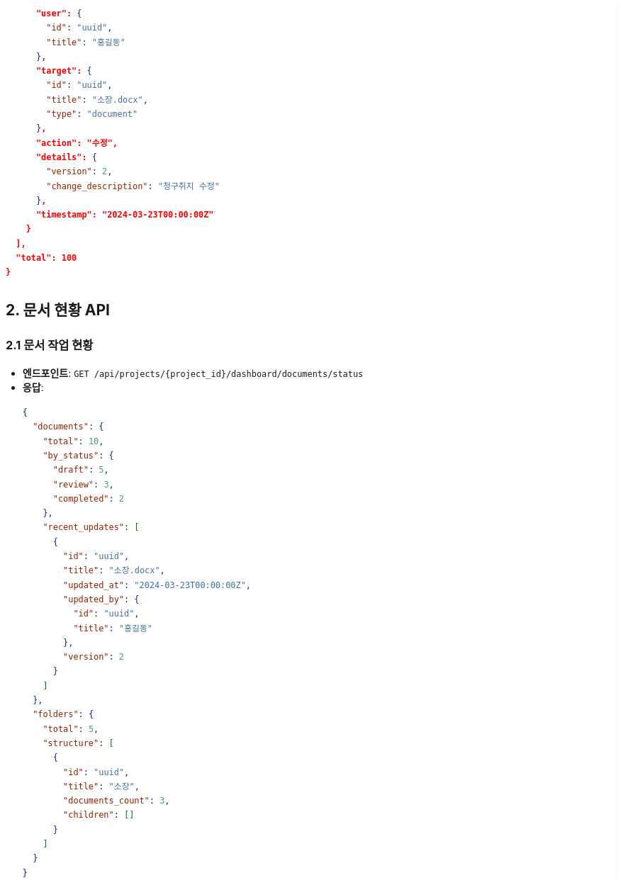   ```json
        "user": {
          "id": "uuid",
          "title": "홍길동"
        },
        "target": {
          "id": "uuid",
          "title": "소장.docx",
          "type": "document"
        },
        "action": "수정",
        "details": {
          "version": 2,
          "change_description": "청구취지 수정"
        },
        "timestamp": "2024-03-23T00:00:00Z"
      }
    ],
    "total": 100
  }
  ```

## 2. 문서 현황 API

### 2.1 문서 작업 현황
- **엔드포인트**: `GET /api/projects/{project_id}/dashboard/documents/status`
- **응답**:
  ```json
  {
    "documents": {
      "total": 10,
      "by_status": {
        "draft": 5,
        "review": 3,
        "completed": 2
      },
      "recent_updates": [
        {
          "id": "uuid",
          "title": "소장.docx",
          "updated_at": "2024-03-23T00:00:00Z",
          "updated_by": {
            "id": "uuid",
            "title": "홍길동"
          },
          "version": 2
        }
      ]
    },
    "folders": {
      "total": 5,
      "structure": [
        {
          "id": "uuid",
          "title": "소장",
          "documents_count": 3,
          "children": []
        }
      ]
    }
  }
  ```

